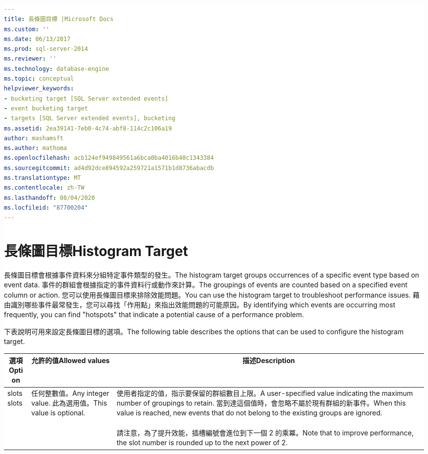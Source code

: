 ```yaml
---
title: 長條圖目標 |Microsoft Docs
ms.custom: ''
ms.date: 06/13/2017
ms.prod: sql-server-2014
ms.reviewer: ''
ms.technology: database-engine
ms.topic: conceptual
helpviewer_keywords:
- bucketing target [SQL Server extended events]
- event bucketing target
- targets [SQL Server extended events], bucketing
ms.assetid: 2ea39141-7eb0-4c74-abf8-114c2c106a19
author: mashamsft
ms.author: mathoma
ms.openlocfilehash: acb124ef949849561a6bca0ba4016b40c1343384
ms.sourcegitcommit: ad4d92dce894592a259721a1571b1d8736abacdb
ms.translationtype: MT
ms.contentlocale: zh-TW
ms.lasthandoff: 08/04/2020
ms.locfileid: "87700204"
---
```

# <a name="histogram-target"></a><span data-ttu-id="ed286-102">長條圖目標</span><span class="sxs-lookup"><span data-stu-id="ed286-102">Histogram Target</span></span>
  <span data-ttu-id="ed286-103">長條圖目標會根據事件資料來分組特定事件類型的發生。</span><span class="sxs-lookup"><span data-stu-id="ed286-103">The histogram target groups occurrences of a specific event type based on event data.</span></span> <span data-ttu-id="ed286-104">事件的群組會根據指定的事件資料行或動作來計算。</span><span class="sxs-lookup"><span data-stu-id="ed286-104">The groupings of events are counted based on a specified event column or action.</span></span> <span data-ttu-id="ed286-105">您可以使用長條圖目標來排除效能問題。</span><span class="sxs-lookup"><span data-stu-id="ed286-105">You can use the histogram target to troubleshoot performance issues.</span></span> <span data-ttu-id="ed286-106">藉由識別哪些事件最常發生，您可以尋找「作用點」來指出效能問題的可能原因。</span><span class="sxs-lookup"><span data-stu-id="ed286-106">By identifying which events are occurring most frequently, you can find "hotspots" that indicate a potential cause of a performance problem.</span></span>  
  
 <span data-ttu-id="ed286-107">下表說明可用來設定長條圖目標的選項。</span><span class="sxs-lookup"><span data-stu-id="ed286-107">The following table describes the options that can be used to configure the histogram target.</span></span>  
  
|<span data-ttu-id="ed286-108">選項</span><span class="sxs-lookup"><span data-stu-id="ed286-108">Option</span></span>|<span data-ttu-id="ed286-109">允許的值</span><span class="sxs-lookup"><span data-stu-id="ed286-109">Allowed values</span></span>|<span data-ttu-id="ed286-110">描述</span><span class="sxs-lookup"><span data-stu-id="ed286-110">Description</span></span>|  
|------------|--------------------|-----------------|  
|<span data-ttu-id="ed286-111">slots</span><span class="sxs-lookup"><span data-stu-id="ed286-111">slots</span></span>|<span data-ttu-id="ed286-112">任何整數值。</span><span class="sxs-lookup"><span data-stu-id="ed286-112">Any integer value.</span></span> <span data-ttu-id="ed286-113">此為選用值。</span><span class="sxs-lookup"><span data-stu-id="ed286-113">This value is optional.</span></span>|<span data-ttu-id="ed286-114">使用者指定的值，指示要保留的群組數目上限。</span><span class="sxs-lookup"><span data-stu-id="ed286-114">A user-specified value indicating the maximum number of groupings to retain.</span></span> <span data-ttu-id="ed286-115">當到達這個值時，會忽略不屬於現有群組的新事件。</span><span class="sxs-lookup"><span data-stu-id="ed286-115">When this value is reached, new events that do not belong to the existing groups are ignored.</span></span><br /><br /> <span data-ttu-id="ed286-116">請注意，為了提升效能，插槽編號會進位到下一個 2 的乘冪。</span><span class="sxs-lookup"><span data-stu-id="ed286-116">Note that to improve performance, the slot number is rounded up to the next power of 2.</span></span>|  